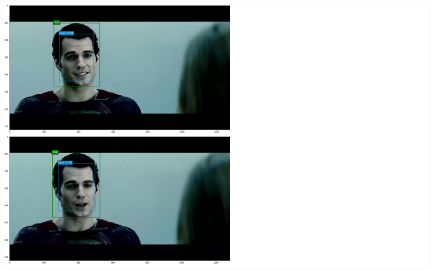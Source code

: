   <img src="/assets/images/practice_video_fake1_00112_predict.png" alt="Real Face Predicted as Real" width="460"/>
  <img src="/assets/images/practice_video_fake1_00175_predict.png" alt="Real Face Predicted as Real" width="460"/>